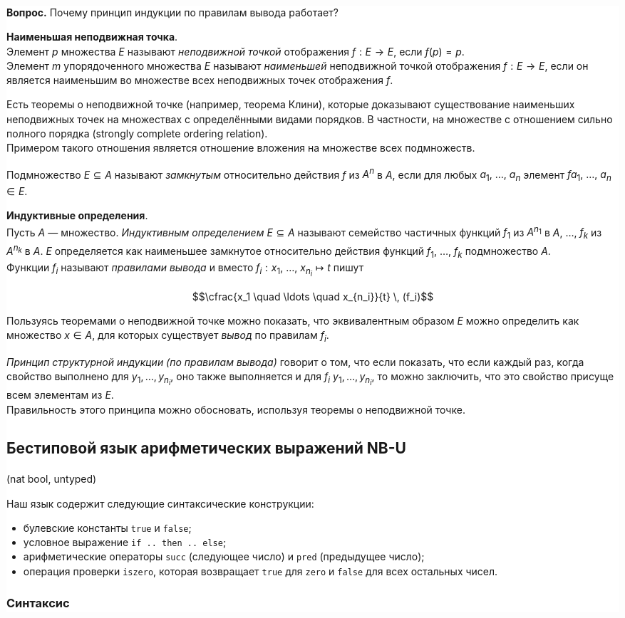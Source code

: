 

**Вопрос.** Почему принцип индукции по правилам вывода работает?

**Наименьшая неподвижная точка**.  
Элемент $p$ множества $E$ называют
_неподвижной точкой_ отображения $f: E \rightarrow E$, если $f(p) = p$.  
Элемент $m$ упорядоченного множества $E$ называют _наименьшей_ неподвижной точкой
отображения $f: E \rightarrow E$, если он является наименьшим во множестве
всех неподвижных точек отображения $f$.

Есть теоремы о неподвижной точке (например, теорема Клини), 
которые доказывают существование наименьших неподвижных точек на 
множествах с определёнными видами порядков.
В частности, на множестве с отношением сильно полного порядка 
(strongly complete ordering relation).  
Примером такого отношения является отношение вложения 
на множестве всех подмножеств.

Подмножество $E \subseteq A$ называют _замкнутым_ относительно действия
$f$ из $A^n$ в $A$, если для любых $a_1, \ \ldots, \ a_n$ элемент
$f a_1, \ \ldots, \ a_n \in E$.

**Индуктивные определения**.  
Пусть $A$ — множество. _Индуктивным определением_ $E \subseteq A$ называют
семейство частичных функций $f_1$ из $A^{n_1}$ в $A$, $\ldots$, $f_k$ из $A^{n_k}$ в $A$.
$E$ определяется как наименьшее замкнутое относительно действия функций
$f_1, \ \ldots, \ f_k$ подмножество $A$.  
Функции $f_i$ называют _правилами вывода_ и вместо $f_i: x_1, \ \ldots, \ x_{n_i} \mapsto t$
пишут

$$\cfrac{x_1 \quad \ldots \quad x_{n_i}}{t} \, (f_i)$$

Пользуясь теоремами о неподвижной точке можно показать, что 
эквивалентным образом $E$ можно определить как множество $x \in A$, 
для которых существует _вывод_ по правилам $f_i$.

_Принцип структурной индукции (по правилам вывода)_ говорит о том, 
что если показать, что если каждый раз, когда свойство выполнено для
$y_1, \, \ldots, \, y_{n_i}$, оно также выполняется и для $f_i \ y_1, \, \ldots, \, y_{n_i}$,
то можно заключить, что это свойство присуще всем элементам из $E$.  
Правильность этого принципа можно обосновать, используя теоремы о неподвижной точке.


## Бестиповой язык арифметических выражений NB-U ##

(nat bool, untyped)

Наш язык содержит следующие синтаксические конструкции:

* булевские константы `true` и `false`;
* условное выражение `if .. then .. else`;
* арифметические операторы `succ` (следующее число) и `pred` (предыдущее число);
* операция проверки `iszero`, которая возвращает `true` для `zero` и `false` для всех остальных чисел.

### Синтаксис ###
